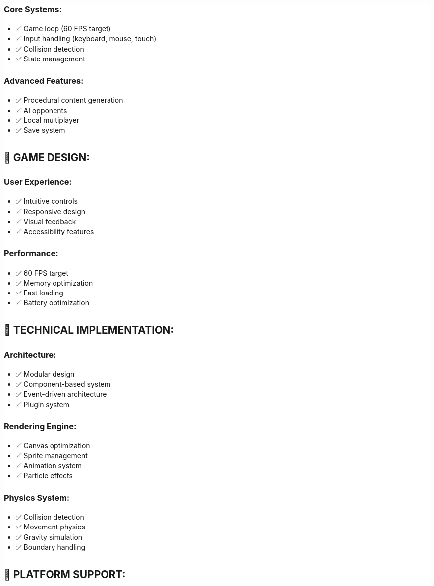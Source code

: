 ### **Core Systems:**
- ✅ Game loop (60 FPS target)
- ✅ Input handling (keyboard, mouse, touch)
- ✅ Collision detection
- ✅ State management

### **Advanced Features:**
- ✅ Procedural content generation
- ✅ AI opponents
- ✅ Local multiplayer
- ✅ Save system

## 🎨 **GAME DESIGN:**

### **User Experience:**
- ✅ Intuitive controls
- ✅ Responsive design
- ✅ Visual feedback
- ✅ Accessibility features

### **Performance:**
- ✅ 60 FPS target
- ✅ Memory optimization
- ✅ Fast loading
- ✅ Battery optimization

## 🔧 **TECHNICAL IMPLEMENTATION:**

### **Architecture:**
- ✅ Modular design
- ✅ Component-based system
- ✅ Event-driven architecture
- ✅ Plugin system

### **Rendering Engine:**
- ✅ Canvas optimization
- ✅ Sprite management
- ✅ Animation system
- ✅ Particle effects

### **Physics System:**
- ✅ Collision detection
- ✅ Movement physics
- ✅ Gravity simulation
- ✅ Boundary handling

## 📱 **PLATFORM SUPPORT:**
